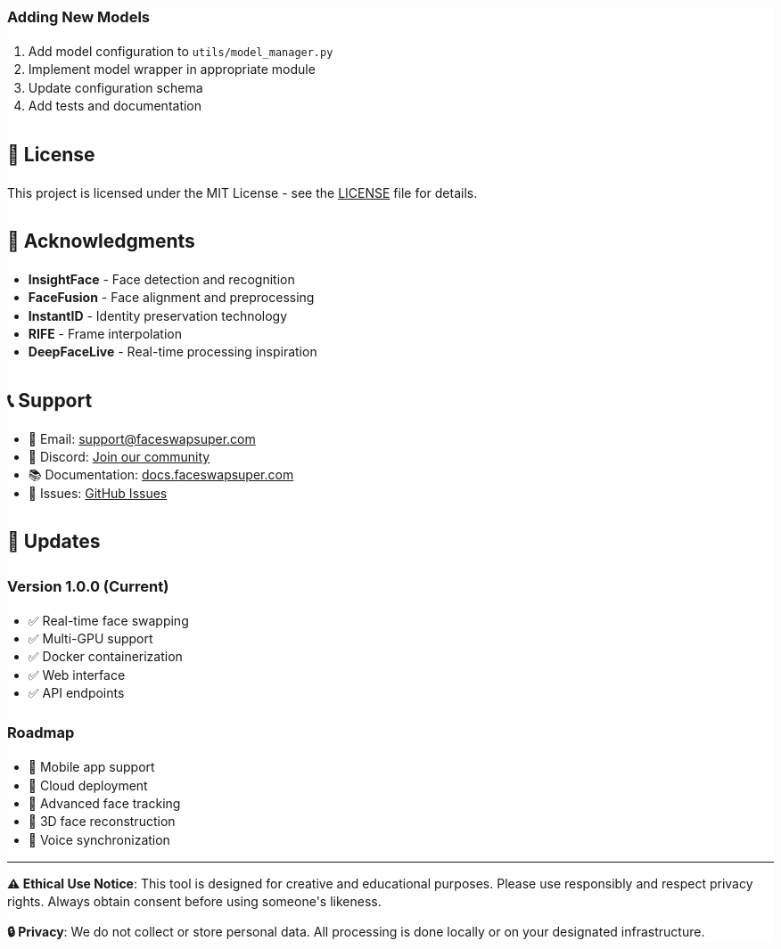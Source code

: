 
### Adding New Models
1. Add model configuration to `utils/model_manager.py`
2. Implement model wrapper in appropriate module
3. Update configuration schema
4. Add tests and documentation

## 📄 License

This project is licensed under the MIT License - see the [LICENSE](LICENSE) file for details.

## 🙏 Acknowledgments

- **InsightFace** - Face detection and recognition
- **FaceFusion** - Face alignment and preprocessing
- **InstantID** - Identity preservation technology
- **RIFE** - Frame interpolation
- **DeepFaceLive** - Real-time processing inspiration

## 📞 Support

- 📧 Email: support@faceswapsuper.com
- 💬 Discord: [Join our community](https://discord.gg/faceswapsuper)
- 📚 Documentation: [docs.faceswapsuper.com](https://docs.faceswapsuper.com)
- 🐛 Issues: [GitHub Issues](https://github.com/yourusername/face-swap-super/issues)

## 🔄 Updates

### Version 1.0.0 (Current)
- ✅ Real-time face swapping
- ✅ Multi-GPU support
- ✅ Docker containerization
- ✅ Web interface
- ✅ API endpoints

### Roadmap
- 🔄 Mobile app support
- 🔄 Cloud deployment
- 🔄 Advanced face tracking
- 🔄 3D face reconstruction
- 🔄 Voice synchronization

---

**⚠️ Ethical Use Notice**: This tool is designed for creative and educational purposes. Please use responsibly and respect privacy rights. Always obtain consent before using someone's likeness.

**🔒 Privacy**: We do not collect or store personal data. All processing is done locally or on your designated infrastructure.